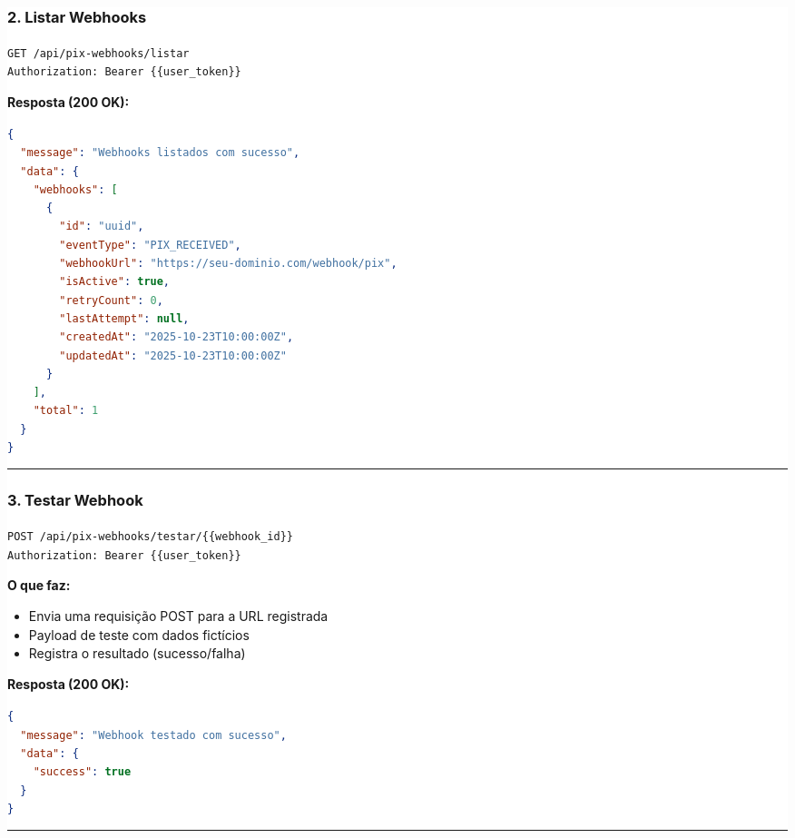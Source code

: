 
### 2. Listar Webhooks
```
GET /api/pix-webhooks/listar
Authorization: Bearer {{user_token}}
```

**Resposta (200 OK):**
```json
{
  "message": "Webhooks listados com sucesso",
  "data": {
    "webhooks": [
      {
        "id": "uuid",
        "eventType": "PIX_RECEIVED",
        "webhookUrl": "https://seu-dominio.com/webhook/pix",
        "isActive": true,
        "retryCount": 0,
        "lastAttempt": null,
        "createdAt": "2025-10-23T10:00:00Z",
        "updatedAt": "2025-10-23T10:00:00Z"
      }
    ],
    "total": 1
  }
}
```

---

### 3. Testar Webhook
```
POST /api/pix-webhooks/testar/{{webhook_id}}
Authorization: Bearer {{user_token}}
```

**O que faz:**
- Envia uma requisição POST para a URL registrada
- Payload de teste com dados fictícios
- Registra o resultado (sucesso/falha)

**Resposta (200 OK):**
```json
{
  "message": "Webhook testado com sucesso",
  "data": {
    "success": true
  }
}
```

---
